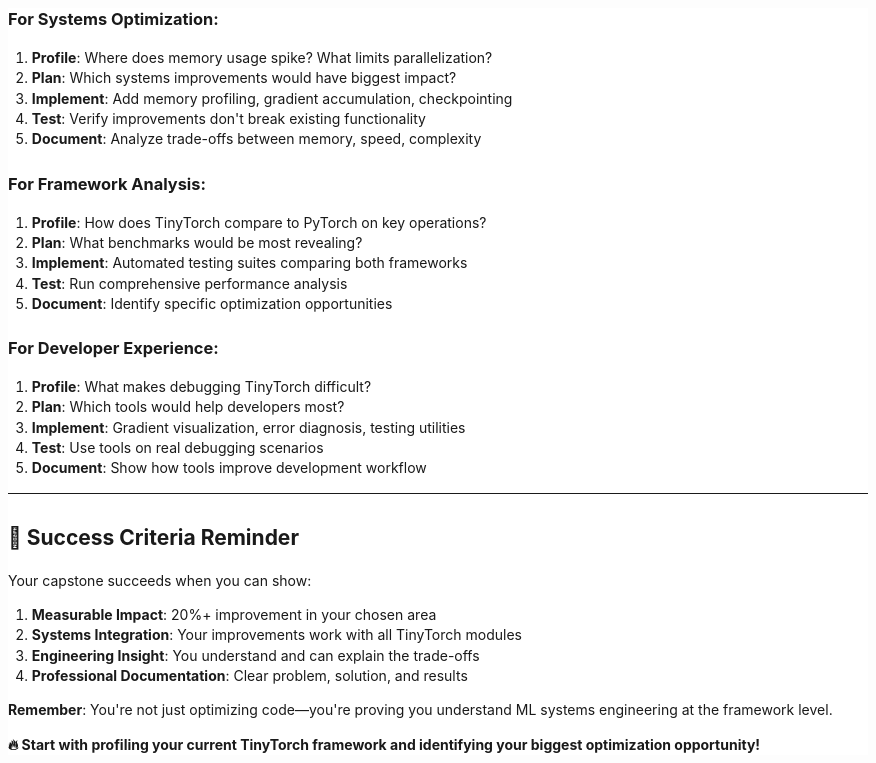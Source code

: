 ### **For Systems Optimization:**
1. **Profile**: Where does memory usage spike? What limits parallelization?
2. **Plan**: Which systems improvements would have biggest impact?
3. **Implement**: Add memory profiling, gradient accumulation, checkpointing
4. **Test**: Verify improvements don't break existing functionality
5. **Document**: Analyze trade-offs between memory, speed, complexity

### **For Framework Analysis:**
1. **Profile**: How does TinyTorch compare to PyTorch on key operations?
2. **Plan**: What benchmarks would be most revealing?
3. **Implement**: Automated testing suites comparing both frameworks
4. **Test**: Run comprehensive performance analysis
5. **Document**: Identify specific optimization opportunities

### **For Developer Experience:**
1. **Profile**: What makes debugging TinyTorch difficult?
2. **Plan**: Which tools would help developers most?
3. **Implement**: Gradient visualization, error diagnosis, testing utilities
4. **Test**: Use tools on real debugging scenarios
5. **Document**: Show how tools improve development workflow

---

## **🚀 Success Criteria Reminder**

Your capstone succeeds when you can show:

1. **Measurable Impact**: 20%+ improvement in your chosen area
2. **Systems Integration**: Your improvements work with all TinyTorch modules
3. **Engineering Insight**: You understand and can explain the trade-offs
4. **Professional Documentation**: Clear problem, solution, and results

**Remember**: You're not just optimizing code—you're proving you understand ML systems engineering at the framework level.

**🔥 Start with profiling your current TinyTorch framework and identifying your biggest optimization opportunity!** 